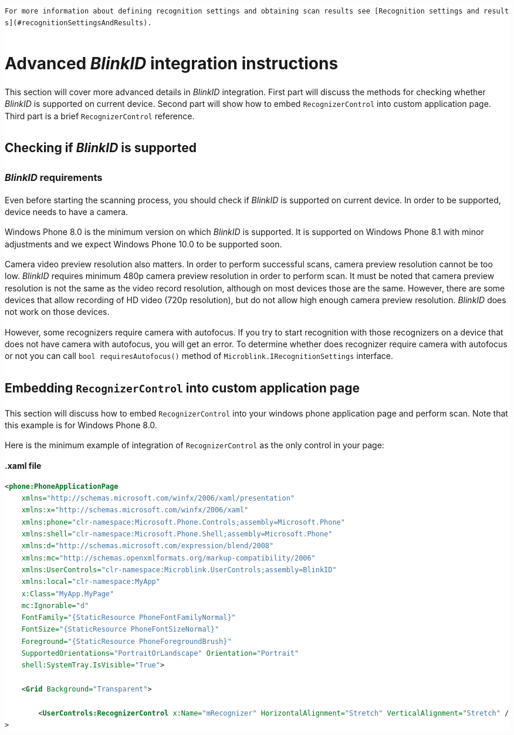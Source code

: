 	For more information about defining recognition settings and obtaining scan results see [Recognition settings and results](#recognitionSettingsAndResults).

# <a name="advancedIntegration"></a> Advanced _BlinkID_ integration instructions
This section will cover more advanced details in _BlinkID_ integration. First part will discuss the methods for checking whether _BlinkID_ is supported on current device. Second part will show how to embed `RecognizerControl` into custom application page. Third part is a brief `RecognizerControl` reference.

## <a name="supportCheck"></a> Checking if _BlinkID_ is supported

### _BlinkID_ requirements
Even before starting the scanning process, you should check if _BlinkID_ is supported on current device. In order to be supported, device needs to have a camera.

Windows Phone 8.0 is the minimum version on which _BlinkID_ is supported. It is supported on Windows Phone 8.1 with minor adjustments and we expect Windows Phone 10.0 to be supported soon.

Camera video preview resolution also matters. In order to perform successful scans, camera preview resolution cannot be too low. _BlinkID_ requires minimum 480p camera preview resolution in order to perform scan. It must be noted that camera preview resolution is not the same as the video record resolution, although on most devices those are the same. However, there are some devices that allow recording of HD video (720p resolution), but do not allow high enough camera preview resolution. _BlinkID_ does not work on those devices.

However, some recognizers require camera with autofocus. If you try to start recognition with those recognizers on a device that does not have camera with autofocus, you will get an error. To determine whether does recognizer require camera with autofocus or not you can call `bool requiresAutofocus()` method of `Microblink.IRecognitionSettings` interface.

## <a name="recognizerControl"></a> Embedding `RecognizerControl` into custom application page
This section will discuss how to embed `RecognizerControl` into your windows phone application page and perform scan.
Note that this example is for Windows Phone 8.0.

Here is the minimum example of integration of `RecognizerControl` as the only control in your page:

**.xaml file**

```xml
<phone:PhoneApplicationPage
    xmlns="http://schemas.microsoft.com/winfx/2006/xaml/presentation"
    xmlns:x="http://schemas.microsoft.com/winfx/2006/xaml"
    xmlns:phone="clr-namespace:Microsoft.Phone.Controls;assembly=Microsoft.Phone"
    xmlns:shell="clr-namespace:Microsoft.Phone.Shell;assembly=Microsoft.Phone"
    xmlns:d="http://schemas.microsoft.com/expression/blend/2008"
    xmlns:mc="http://schemas.openxmlformats.org/markup-compatibility/2006"
    xmlns:UserControls="clr-namespace:Microblink.UserControls;assembly=BlinkID"
    xmlns:local="clr-namespace:MyApp"
    x:Class="MyApp.MyPage"
    mc:Ignorable="d"
    FontFamily="{StaticResource PhoneFontFamilyNormal}"
    FontSize="{StaticResource PhoneFontSizeNormal}"
    Foreground="{StaticResource PhoneForegroundBrush}"
    SupportedOrientations="PortraitOrLandscape" Orientation="Portrait"
    shell:SystemTray.IsVisible="True">
    
    <Grid Background="Transparent">        
                        
        <UserControls:RecognizerControl x:Name="mRecognizer" HorizontalAlignment="Stretch" VerticalAlignment="Stretch" />
```